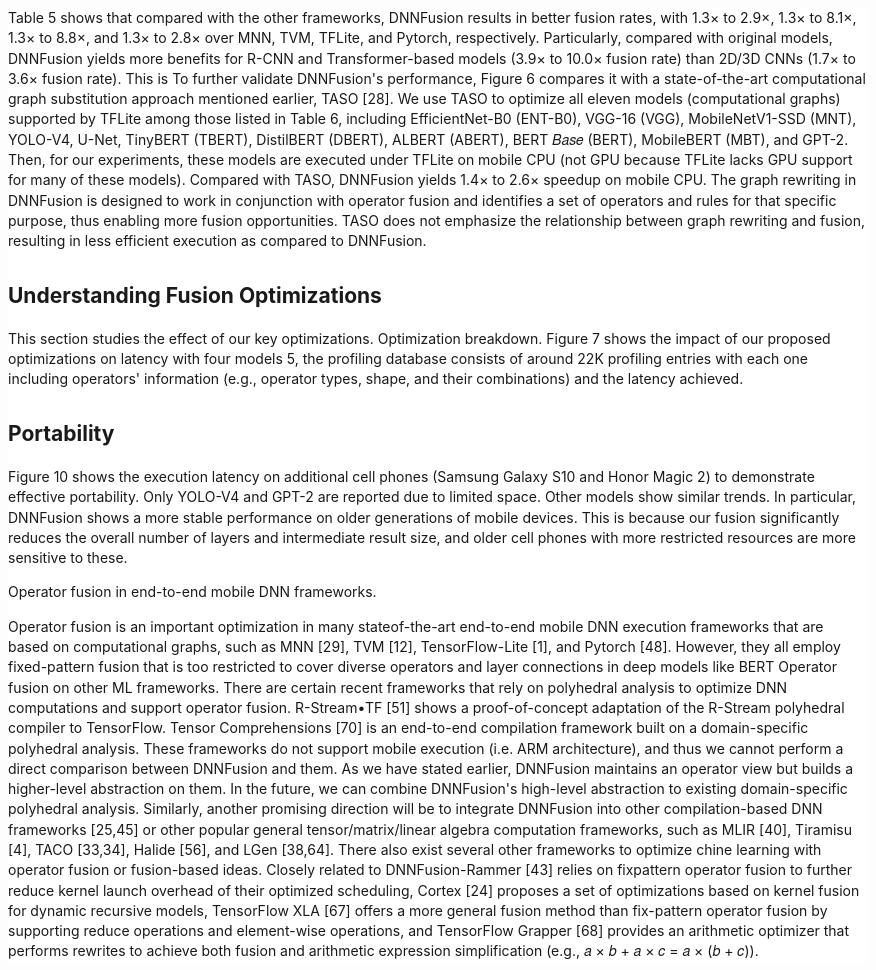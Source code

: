 Table 5 shows that compared with the other frameworks, DNNFusion results in better fusion rates, with 1.3× to 2.9×, 1.3× to 8.1×, 1.3× to 8.8×, and 1.3× to 2.8× over MNN, TVM, TFLite, and Pytorch, respectively. Particularly, compared with original models, DNNFusion yields more benefits for R-CNN and Transformer-based models (3.9× to 10.0× fusion rate) than 2D/3D CNNs (1.7× to 3.6× fusion rate). This is  To further validate DNNFusion's performance, Figure 6 compares it with a state-of-the-art computational graph substitution approach mentioned earlier, TASO [28]. We use TASO to optimize all eleven models (computational graphs) supported by TFLite among those listed in Table 6, including EfficientNet-B0 (ENT-B0), VGG-16 (VGG), MobileNetV1-SSD (MNT), YOLO-V4, U-Net, TinyBERT (TBERT), DistilBERT (DBERT), ALBERT (ABERT), BERT 𝐵𝑎𝑠𝑒 (BERT), MobileBERT (MBT), and GPT-2. Then, for our experiments, these models are executed under TFLite on mobile CPU (not GPU because TFLite lacks GPU support for many of these models). Compared with TASO, DNNFusion yields 1.4× to 2.6× speedup on mobile CPU. The graph rewriting in DNNFusion is designed to work in conjunction with operator fusion and identifies a set of operators and rules for that specific purpose, thus enabling more fusion opportunities. TASO does not emphasize the relationship between graph rewriting and fusion, resulting in less efficient execution as compared to DNNFusion.

## Understanding Fusion Optimizations

This section studies the effect of our key optimizations. Optimization breakdown. Figure 7 shows the impact of our proposed optimizations on latency with four models        5, the profiling database consists of around 22K profiling entries with each one including operators' information (e.g., operator types, shape, and their combinations) and the latency achieved.

## Portability

Figure 10 shows the execution latency on additional cell phones (Samsung Galaxy S10 and Honor Magic 2) to demonstrate effective portability. Only YOLO-V4 and GPT-2 are reported due to limited space. Other models show similar trends. In particular, DNNFusion shows a more stable performance on older generations of mobile devices. This is because our fusion significantly reduces the overall number of layers and intermediate result size, and older cell phones with more restricted resources are more sensitive to these.

Operator fusion in end-to-end mobile DNN frameworks.

Operator fusion is an important optimization in many stateof-the-art end-to-end mobile DNN execution frameworks that are based on computational graphs, such as MNN [29], TVM [12], TensorFlow-Lite [1], and Pytorch [48]. However, they all employ fixed-pattern fusion that is too restricted to cover diverse operators and layer connections in deep models like BERT  Operator fusion on other ML frameworks. There are certain recent frameworks that rely on polyhedral analysis to optimize DNN computations and support operator fusion. R-Stream•TF [51] shows a proof-of-concept adaptation of the R-Stream polyhedral compiler to TensorFlow. Tensor Comprehensions [70] is an end-to-end compilation framework built on a domain-specific polyhedral analysis. These frameworks do not support mobile execution (i.e. ARM architecture), and thus we cannot perform a direct comparison between DNNFusion and them. As we have stated earlier, DNNFusion maintains an operator view but builds a higher-level abstraction on them. In the future, we can combine DNNFusion's high-level abstraction to existing domain-specific polyhedral analysis. Similarly, another promising direction will be to integrate DNNFusion into other compilation-based DNN frameworks [25,45] or other popular general tensor/matrix/linear algebra computation frameworks, such as MLIR [40], Tiramisu [4], TACO [33,34], Halide [56], and LGen [38,64]. There also exist several other frameworks to optimize chine learning with operator fusion or fusion-based ideas. Closely related to DNNFusion-Rammer [43] relies on fixpattern operator fusion to further reduce kernel launch overhead of their optimized scheduling, Cortex [24] proposes a set of optimizations based on kernel fusion for dynamic recursive models, TensorFlow XLA [67] offers a more general fusion method than fix-pattern operator fusion by supporting reduce operations and element-wise operations, and TensorFlow Grapper [68] provides an arithmetic optimizer that performs rewrites to achieve both fusion and arithmetic expression simplification (e.g., 𝑎 × 𝑏 + 𝑎 × 𝑐 = 𝑎 × (𝑏 + 𝑐)).
